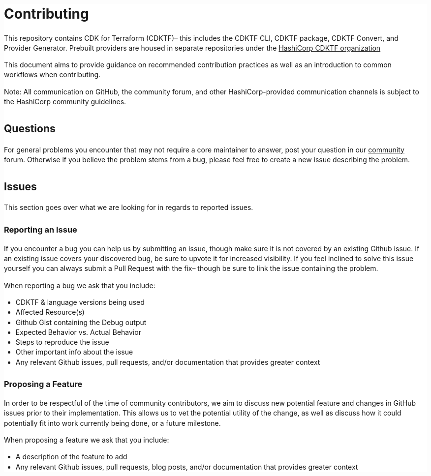 # Contributing

This repository contains CDK for Terraform (CDKTF)– this includes the CDKTF CLI, CDKTF package, CDKTF Convert, and Provider Generator. Prebuilt providers are housed in separate repositories under the [HashiCorp CDKTF organization](https://github.com/cdktf)

This document aims to provide guidance on recommended contribution practices as well as an introduction to common workflows when contributing.

Note: All communication on GitHub, the community forum, and other HashiCorp-provided communication channels is subject to the [HashiCorp community guidelines](https://www.hashicorp.com/community-guidelines).

## Questions

For general problems you encounter that may not require a core maintainer to answer, post your question in our [community forum]("https://discuss.hashicorp.com/c/terraform-core/cdk-for-terraform/"). Otherwise if you believe the problem stems from a bug, please feel free to create a new issue describing the problem.

## Issues

This section goes over what we are looking for in regards to reported issues.

### Reporting an Issue

If you encounter a bug you can help us by submitting an issue, though make sure it is not covered by an existing Github issue. If an existing issue covers your discovered bug, be sure to upvote it for increased visibility. If you feel inclined to solve this issue yourself you can always submit a Pull Request with the fix– though be sure to link the issue containing the problem.

When reporting a bug we ask that you include:

- CDKTF & language versions being used
- Affected Resource(s)
- Github Gist containing the Debug output
- Expected Behavior vs. Actual Behavior
- Steps to reproduce the issue
- Other important info about the issue
- Any relevant Github issues, pull requests, and/or documentation that provides greater context

### Proposing a Feature

In order to be respectful of the time of community contributors, we aim to discuss new potential feature and changes in GitHub issues prior to their implementation. This allows us to vet the potential utility of the change, as well as discuss how it could potentially fit into work currently being done, or a future milestone.

When proposing a feature we ask that you include:

- A description of the feature to add
- Any relevant Github issues, pull requests, blog posts, and/or documentation that provides greater context
